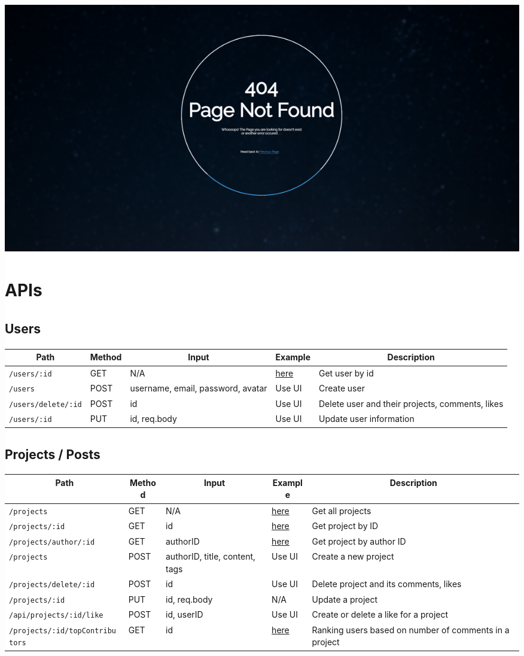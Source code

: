 <img src="../demos/404_demo.gif">

# APIs

## Users
| Path          | Method      | Input | Example     | Description |
| ------------- | ----------- | ----------- | ----------- | ----------- |
| `/users/:id`        | GET  | N/A                               | [here](https://cs326project.herokuapp.com/api/users/63964855caa665632eee2612) | Get user by id   
| `/users`            | POST | username, email, password, avatar | Use UI   | Create user 
| `/users/delete/:id` | POST | id                                | Use UI   | Delete user and their projects, comments, likes
| `/users/:id`        | PUT  | id, req.body                      | Use UI   | Update user information


## Projects / Posts
| Path          | Method      | Input | Example     | Description |
| ------------- | ----------- | ----------- | ----------- | ----------- |
| `/projects` | GET | N/A | [here](https://cs326project.herokuapp.com/api/projects) | Get all projects
| `/projects/:id` | GET | id | [here](https://cs326project.herokuapp.com/api/projects/63964855caa665632eee2654) | Get project by ID
| `/projects/author/:id` | GET | authorID | [here](https://cs326project.herokuapp.com/api/projects/author/63964855caa665632eee2612) | Get project by author ID
| `/projects` | POST | authorID, title, content, tags | Use UI | Create a new project
| `/projects/delete/:id` | POST | id | Use UI | Delete project and its comments, likes
| `/projects/:id` | PUT | id, req.body | N/A | Update a project
| `/api/projects/:id/like` | POST | id, userID | Use UI | Create or delete a like for a project
| `/projects/:id/topContributors` | GET | id | [here](https://cs326project.herokuapp.com/api/projects/63964855caa665632eee2654/topContributors) | Ranking users based on number of comments in a project
